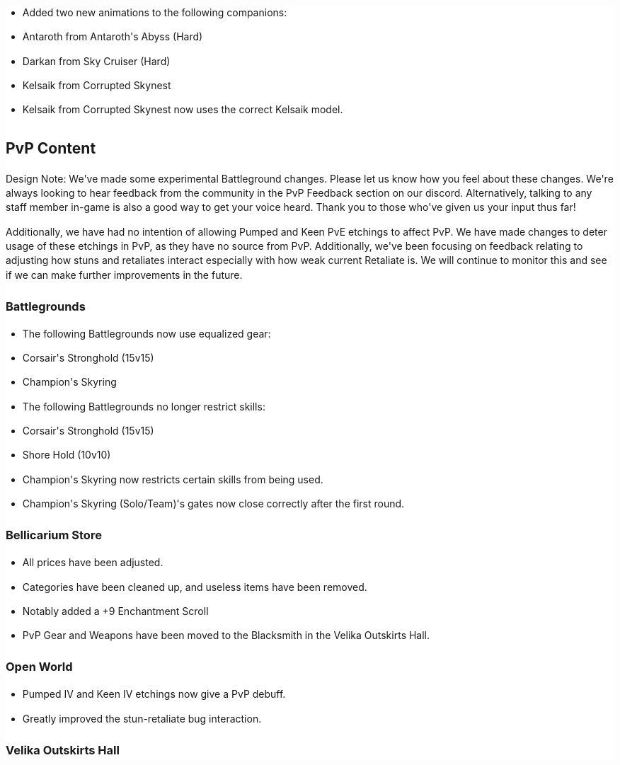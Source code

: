 -   Added two new animations to the following companions:

-   Antaroth from Antaroth's Abyss (Hard)

-   Darkan from Sky Cruiser (Hard)

-   Kelsaik from Corrupted Skynest

-   Kelsaik from Corrupted Skynest now uses the correct Kelsaik model.

PvP Content
-----------

Design Note: We've made some experimental Battleground changes. Please let us know how you feel about these changes. We're always looking to hear feedback from the community in the PvP Feedback section on our discord. Alternatively, talking to any staff member in-game is also a good way to get your voice heard. Thank you to those who've given us your input thus far!

Additionally, we have had no intention of allowing Pumped and Keen PvE etchings to affect PvP. We have made changes to deter usage of these etchings in PvP, as they have no source from PvP. Additionally, we've been focusing on feedback relating to adjusting how stuns and retaliates interact especially with how weak current Retaliate is. We will continue to monitor this and see if we can make further improvements in the future.

### Battlegrounds

-   The following Battlegrounds now use equalized gear:

-   Corsair's Stronghold (15v15)

-   Champion's Skyring

-   The following Battlegrounds no longer restrict skills:

-   Corsair's Stronghold (15v15)

-   Shore Hold (10v10)

-   Champion's Skyring now restricts certain skills from being used.

-   Champion's Skyring (Solo/Team)'s gates now close correctly after the first round.

### Bellicarium Store

-   All prices have been adjusted.

-   Categories have been cleaned up, and useless items have been removed.

-   Notably added a +9 Enchantment Scroll

-   PvP Gear and Weapons have been moved to the Blacksmith in the Velika Outskirts Hall.

### Open World

-   Pumped IV and Keen IV etchings now give a PvP debuff.

-   Greatly improved the stun-retaliate bug interaction.

### Velika Outskirts Hall
